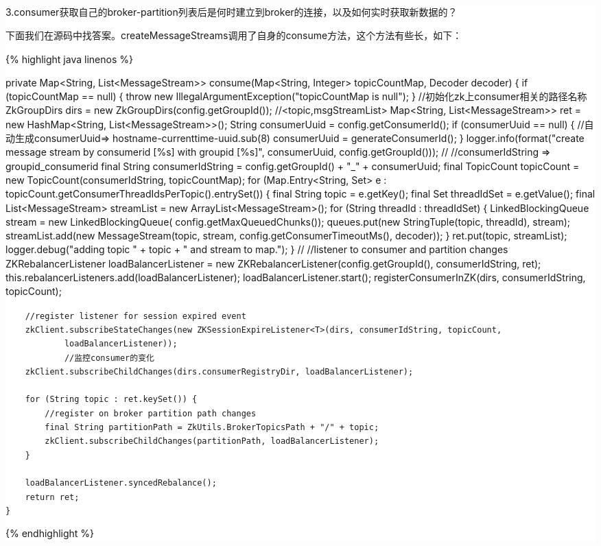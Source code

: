  3.consumer获取自己的broker-partition列表后是何时建立到broker的连接，以及如何实时获取新数据的？


下面我们在源码中找答案。createMessageStreams调用了自身的consume方法，这个方法有些长，如下：

{% highlight java linenos %}

 private <T> Map<String, List<MessageStream<T>>> consume(Map<String, Integer> topicCountMap, Decoder<T> decoder) {
        if (topicCountMap == null) {
            throw new IllegalArgumentException("topicCountMap is null");
        }
        //初始化zk上consumer相关的路径名称
        ZkGroupDirs dirs = new ZkGroupDirs(config.getGroupId());
        //<topic,msgStreamList>
        Map<String, List<MessageStream<T>>> ret = new HashMap<String, List<MessageStream<T>>>();
        String consumerUuid = config.getConsumerId();
        if (consumerUuid == null) {
            //自动生成consumerUuid=> hostname-currenttime-uuid.sub(8)
            consumerUuid = generateConsumerId();
        }
        logger.info(format("create message stream by consumerid [%s] with groupid [%s]", consumerUuid,
                config.getGroupId()));
        //
        //consumerIdString => groupid_consumerid
        final String consumerIdString = config.getGroupId() + "_" + consumerUuid;
        final TopicCount topicCount = new TopicCount(consumerIdString, topicCountMap);
        for (Map.Entry<String, Set<String>> e : topicCount.getConsumerThreadIdsPerTopic().entrySet()) {
            final String topic = e.getKey();
            final Set<String> threadIdSet = e.getValue();
            final List<MessageStream<T>> streamList = new ArrayList<MessageStream<T>>();
            for (String threadId : threadIdSet) {
                LinkedBlockingQueue<FetchedDataChunk> stream = new LinkedBlockingQueue<FetchedDataChunk>(
                        config.getMaxQueuedChunks());
                queues.put(new StringTuple(topic, threadId), stream);
                streamList.add(new MessageStream<T>(topic, stream, config.getConsumerTimeoutMs(), decoder));
            }
            ret.put(topic, streamList);
            logger.debug("adding topic " + topic + " and stream to map.");
        }
        //
        //listener to consumer and partition changes
        ZKRebalancerListener<T> loadBalancerListener = new ZKRebalancerListener<T>(config.getGroupId(),
                consumerIdString, ret);
        this.rebalancerListeners.add(loadBalancerListener);
        loadBalancerListener.start();
        registerConsumerInZK(dirs, consumerIdString, topicCount);

        //register listener for session expired event
        zkClient.subscribeStateChanges(new ZKSessionExpireListener<T>(dirs, consumerIdString, topicCount,
                loadBalancerListener));
                //监控consumer的变化
        zkClient.subscribeChildChanges(dirs.consumerRegistryDir, loadBalancerListener);

        for (String topic : ret.keySet()) {
            //register on broker partition path changes
            final String partitionPath = ZkUtils.BrokerTopicsPath + "/" + topic;
            zkClient.subscribeChildChanges(partitionPath, loadBalancerListener);
        }

        loadBalancerListener.syncedRebalance();
        return ret;
    }

{% endhighlight %}
